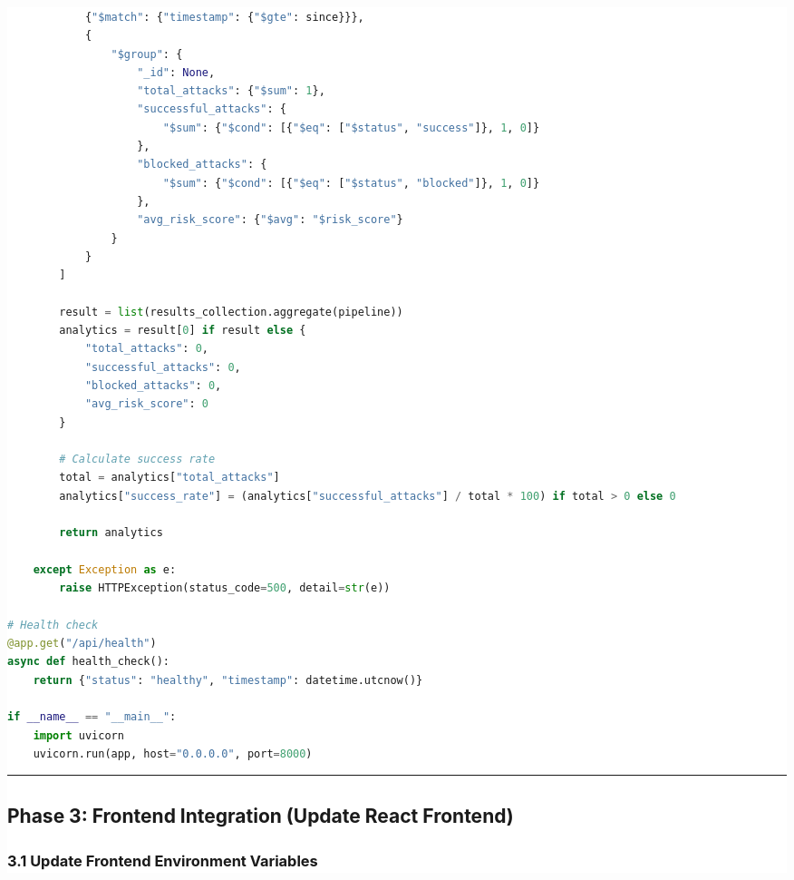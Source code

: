 ```python
            {"$match": {"timestamp": {"$gte": since}}},
            {
                "$group": {
                    "_id": None,
                    "total_attacks": {"$sum": 1},
                    "successful_attacks": {
                        "$sum": {"$cond": [{"$eq": ["$status", "success"]}, 1, 0]}
                    },
                    "blocked_attacks": {
                        "$sum": {"$cond": [{"$eq": ["$status", "blocked"]}, 1, 0]}
                    },
                    "avg_risk_score": {"$avg": "$risk_score"}
                }
            }
        ]

        result = list(results_collection.aggregate(pipeline))
        analytics = result[0] if result else {
            "total_attacks": 0,
            "successful_attacks": 0,
            "blocked_attacks": 0,
            "avg_risk_score": 0
        }

        # Calculate success rate
        total = analytics["total_attacks"]
        analytics["success_rate"] = (analytics["successful_attacks"] / total * 100) if total > 0 else 0

        return analytics

    except Exception as e:
        raise HTTPException(status_code=500, detail=str(e))

# Health check
@app.get("/api/health")
async def health_check():
    return {"status": "healthy", "timestamp": datetime.utcnow()}

if __name__ == "__main__":
    import uvicorn
    uvicorn.run(app, host="0.0.0.0", port=8000)
```

---

## Phase 3: Frontend Integration (Update React Frontend)

### 3.1 Update Frontend Environment Variables
